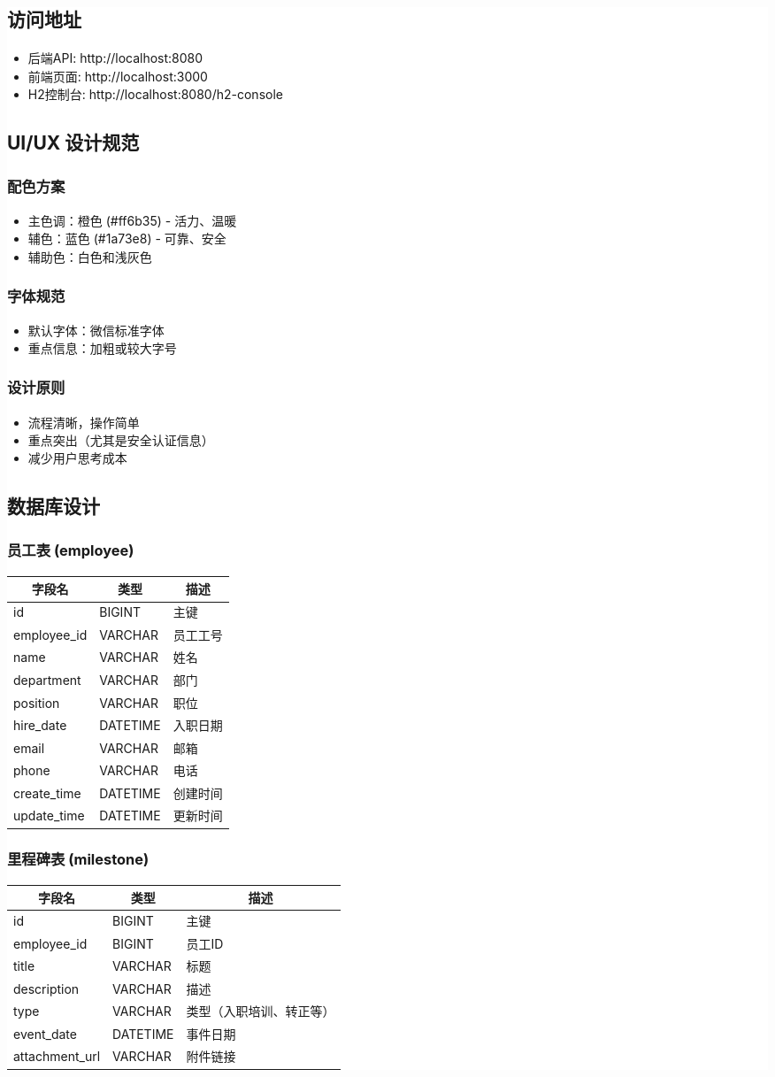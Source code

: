 ## 访问地址

- 后端API: http://localhost:8080
- 前端页面: http://localhost:3000
- H2控制台: http://localhost:8080/h2-console

## UI/UX 设计规范

### 配色方案
- 主色调：橙色 (#ff6b35) - 活力、温暖
- 辅色：蓝色 (#1a73e8) - 可靠、安全
- 辅助色：白色和浅灰色

### 字体规范
- 默认字体：微信标准字体
- 重点信息：加粗或较大字号

### 设计原则
- 流程清晰，操作简单
- 重点突出（尤其是安全认证信息）
- 减少用户思考成本

## 数据库设计

### 员工表 (employee)
| 字段名 | 类型 | 描述 |
|-------|------|-----|
| id | BIGINT | 主键 |
| employee_id | VARCHAR | 员工工号 |
| name | VARCHAR | 姓名 |
| department | VARCHAR | 部门 |
| position | VARCHAR | 职位 |
| hire_date | DATETIME | 入职日期 |
| email | VARCHAR | 邮箱 |
| phone | VARCHAR | 电话 |
| create_time | DATETIME | 创建时间 |
| update_time | DATETIME | 更新时间 |

### 里程碑表 (milestone)
| 字段名 | 类型 | 描述 |
|-------|------|-----|
| id | BIGINT | 主键 |
| employee_id | BIGINT | 员工ID |
| title | VARCHAR | 标题 |
| description | VARCHAR | 描述 |
| type | VARCHAR | 类型（入职培训、转正等） |
| event_date | DATETIME | 事件日期 |
| attachment_url | VARCHAR | 附件链接 |